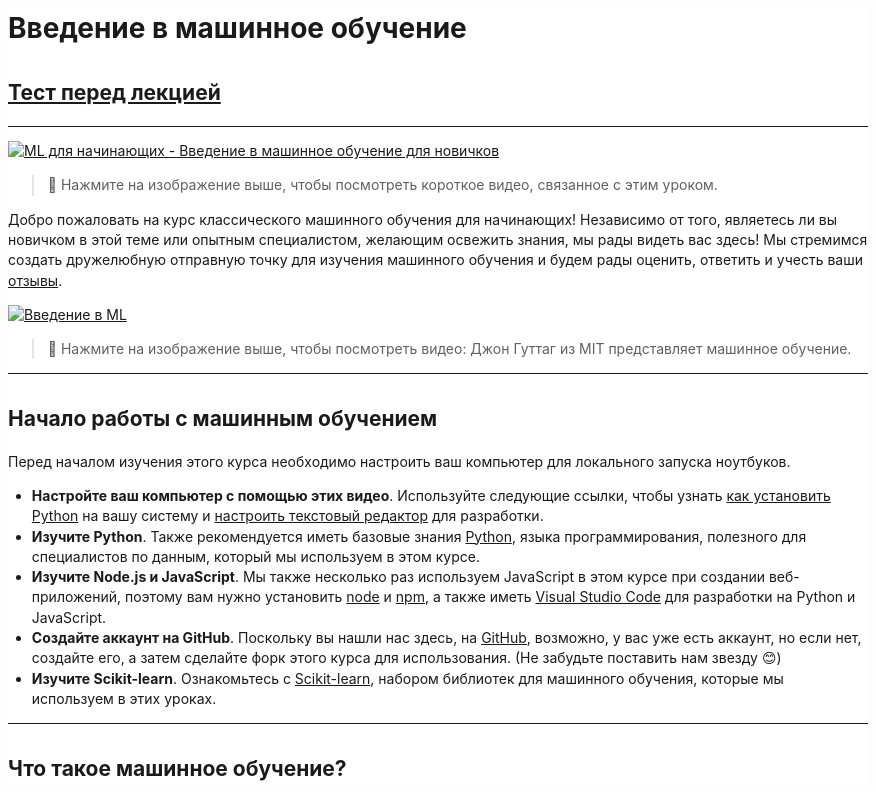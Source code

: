 
# Введение в машинное обучение

## [Тест перед лекцией](https://ff-quizzes.netlify.app/en/ml/)

---

[![ML для начинающих - Введение в машинное обучение для новичков](https://img.youtube.com/vi/6mSx_KJxcHI/0.jpg)](https://youtu.be/6mSx_KJxcHI "ML для начинающих - Введение в машинное обучение для новичков")

> 🎥 Нажмите на изображение выше, чтобы посмотреть короткое видео, связанное с этим уроком.

Добро пожаловать на курс классического машинного обучения для начинающих! Независимо от того, являетесь ли вы новичком в этой теме или опытным специалистом, желающим освежить знания, мы рады видеть вас здесь! Мы стремимся создать дружелюбную отправную точку для изучения машинного обучения и будем рады оценить, ответить и учесть ваши [отзывы](https://github.com/microsoft/ML-For-Beginners/discussions).

[![Введение в ML](https://img.youtube.com/vi/h0e2HAPTGF4/0.jpg)](https://youtu.be/h0e2HAPTGF4 "Введение в ML")

> 🎥 Нажмите на изображение выше, чтобы посмотреть видео: Джон Гуттаг из MIT представляет машинное обучение.

---
## Начало работы с машинным обучением

Перед началом изучения этого курса необходимо настроить ваш компьютер для локального запуска ноутбуков.

- **Настройте ваш компьютер с помощью этих видео**. Используйте следующие ссылки, чтобы узнать [как установить Python](https://youtu.be/CXZYvNRIAKM) на вашу систему и [настроить текстовый редактор](https://youtu.be/EU8eayHWoZg) для разработки.
- **Изучите Python**. Также рекомендуется иметь базовые знания [Python](https://docs.microsoft.com/learn/paths/python-language/?WT.mc_id=academic-77952-leestott), языка программирования, полезного для специалистов по данным, который мы используем в этом курсе.
- **Изучите Node.js и JavaScript**. Мы также несколько раз используем JavaScript в этом курсе при создании веб-приложений, поэтому вам нужно установить [node](https://nodejs.org) и [npm](https://www.npmjs.com/), а также иметь [Visual Studio Code](https://code.visualstudio.com/) для разработки на Python и JavaScript.
- **Создайте аккаунт на GitHub**. Поскольку вы нашли нас здесь, на [GitHub](https://github.com), возможно, у вас уже есть аккаунт, но если нет, создайте его, а затем сделайте форк этого курса для использования. (Не забудьте поставить нам звезду 😊)
- **Изучите Scikit-learn**. Ознакомьтесь с [Scikit-learn](https://scikit-learn.org/stable/user_guide.html), набором библиотек для машинного обучения, которые мы используем в этих уроках.

---
## Что такое машинное обучение?
